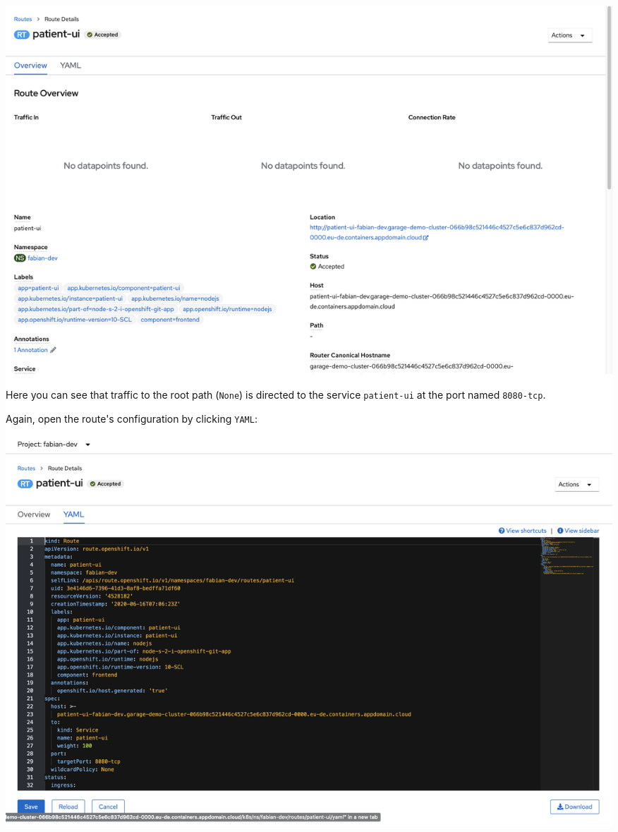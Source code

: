 ![Route](lab-03-images/route.png)

Here you can see that traffic to the root path (`None`) is directed to the service `patient-ui` at the port named `8080-tcp`.

Again, open the route's configuration by clicking `YAML`:

![Route](lab-03-images/route-yaml.png)
